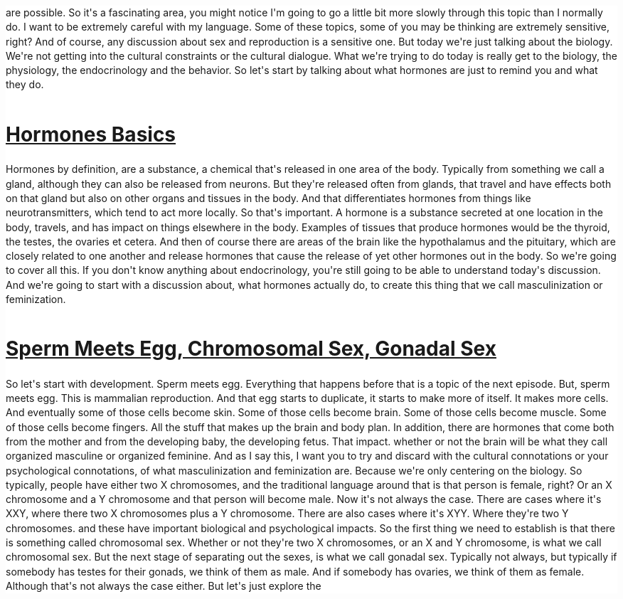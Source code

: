are possible. So it's a fascinating area, you might notice I'm going
to go a little bit more slowly through this topic than I normally do.
I want to be extremely careful with my language. Some of these topics,
some of you may be thinking are extremely sensitive, right? And of
course, any discussion about sex and reproduction is a sensitive one.
But today we're just talking about the biology. We're not getting into
the cultural constraints or the cultural dialogue. What we're trying
to do today is really get to the biology, the physiology, the
endocrinology and the behavior. So let's start by talking about what
hormones are just to remind you and what they do.

# [Hormones Basics](http://www.youtube.com/watch?v=J7SrAEacyf8&t=855)

Hormones by definition, are a substance, a chemical that's released in
one area of the body. Typically from something we call a gland,
although they can also be released from neurons. But they're released
often from glands, that travel and have effects both on that gland but
also on other organs and tissues in the body. And that differentiates
hormones from things like neurotransmitters, which tend to act more
locally. So that's important. A hormone is a substance secreted at one
location in the body, travels, and has impact on things elsewhere in
the body. Examples of tissues that produce hormones would be the
thyroid, the testes, the ovaries et cetera. And then of course there
are areas of the brain like the hypothalamus and the pituitary, which
are closely related to one another and release hormones that cause the
release of yet other hormones out in the body. So we're going to cover
all this. If you don't know anything about endocrinology, you're still
going to be able to understand today's discussion. And we're going to
start with a discussion about, what hormones actually do, to create
this thing that we call masculinization or feminization.

# [Sperm Meets Egg, Chromosomal Sex, Gonadal Sex](http://www.youtube.com/watch?v=J7SrAEacyf8&t=926)

So let's start with development. Sperm meets egg. Everything that
happens before that is a topic of the next episode. But, sperm meets
egg. This is mammalian reproduction. And that egg starts to duplicate,
it starts to make more of itself. It makes more cells. And eventually
some of those cells become skin. Some of those cells become brain.
Some of those cells become muscle. Some of those cells become fingers.
All the stuff that makes up the brain and body plan. In addition,
there are hormones that come both from the mother and from the
developing baby, the developing fetus. That impact. whether or not the
brain will be what they call organized masculine or organized
feminine. And as I say this, I want you to try and discard with the
cultural connotations or your psychological connotations, of what
masculinization and feminization are. Because we're only centering on
the biology. So typically, people have either two X chromosomes, and
the traditional language around that is that person is female, right?
Or an X chromosome and a Y chromosome and that person will become
male. Now it's not always the case. There are cases where it's XXY,
where there two X chromosomes plus a Y chromosome. There are also
cases where it's XYY. Where they're two Y chromosomes. and these have
important biological and psychological impacts. So the first thing we
need to establish is that there is something called chromosomal sex.
Whether or not they're two X chromosomes, or an X and Y chromosome, is
what we call chromosomal sex. But the next stage of separating out the
sexes, is what we call gonadal sex. Typically not always, but
typically if somebody has testes for their gonads, we think of them as
male. And if somebody has ovaries, we think of them as female.
Although that's not always the case either. But let's just explore the